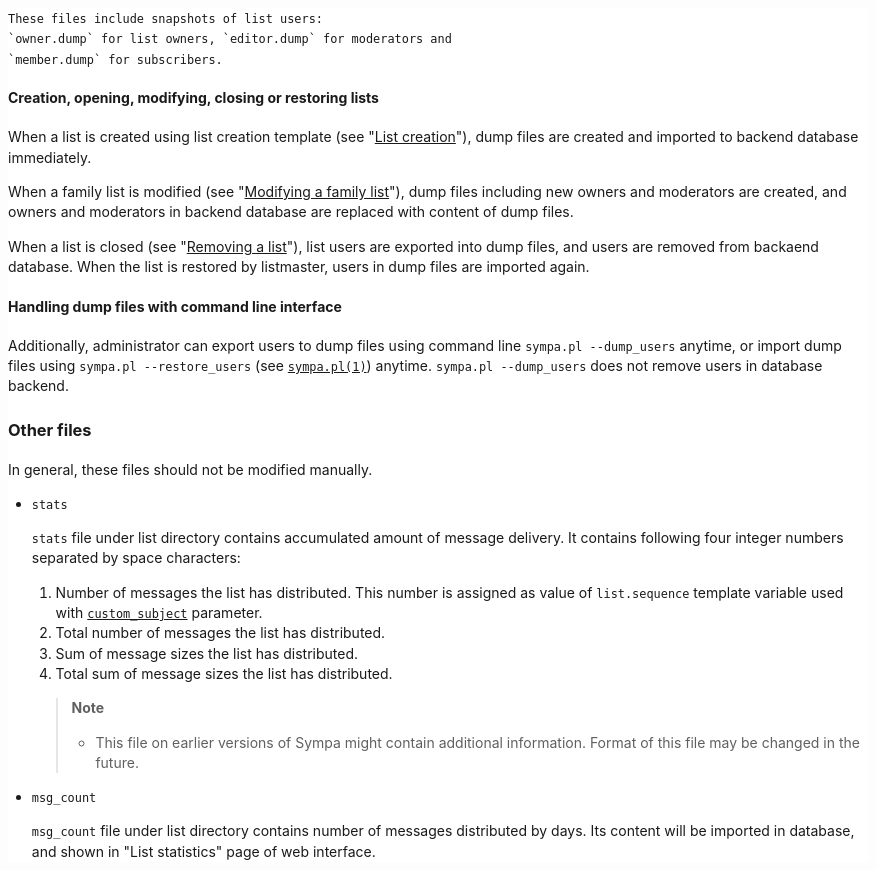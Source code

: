     These files include snapshots of list users:
    `owner.dump` for list owners, `editor.dump` for moderators and
    `member.dump` for subscribers.

#### Creation, opening, modifying, closing or restoring lists

When a list is created using list creation template
(see "[List creation](../admin/list-creation.md#list-creation)"), dump files
are created and imported
to backend database immediately.

When a family list is modified (see
"[Modifying a family list](basics-families.md#modifying-a-family-list)"),
dump files including new owners and moderators are created, and owners and
moderators in backend database are replaced with content of dump files.

When a list is closed (see
"[Removing a list](../admin/list-creation.md#removing-a-list)"),
list users are exported into dump files, and users are
removed from backaend database.  When the list is restored by listmaster,
users in dump files are imported again.

#### Handling dump files with command line interface

Additionally, administrator can export users to dump files using command line
`sympa.pl --dump_users` anytime, or import dump files using
`sympa.pl --restore_users` (see [`sympa.pl(1)`](/gpldoc/man/sympa.1.html)) anytime.
`sympa.pl --dump_users` does not remove users in database backend.

### Other files

In general, these files should not be modified manually.

  * `stats`

    `stats` file under list directory contains accumulated amount of message
    delivery.  It contains following four integer numbers separated by space
    characters:

      1. Number of messages the list has distributed.
         This number is assigned as value of `list.sequence` template variable
         used with [`custom_subject`](/gpldoc/man/sympa_config.5.html#custom_subject)
         parameter.
      2. Total number of messages the list has distributed.
      3. Sum of message sizes the list has distributed.
      4. Total sum of message sizes the list has distributed.

    > **Note**
    >
    >   * This file on earlier versions of Sympa might contain additional
    >     information.  Format of this file may be changed in the future.

  * `msg_count`

    `msg_count` file under list directory contains number of messages distributed
    by days.  Its content will be imported in database, and shown in
    "List statistics" page of web interface.
